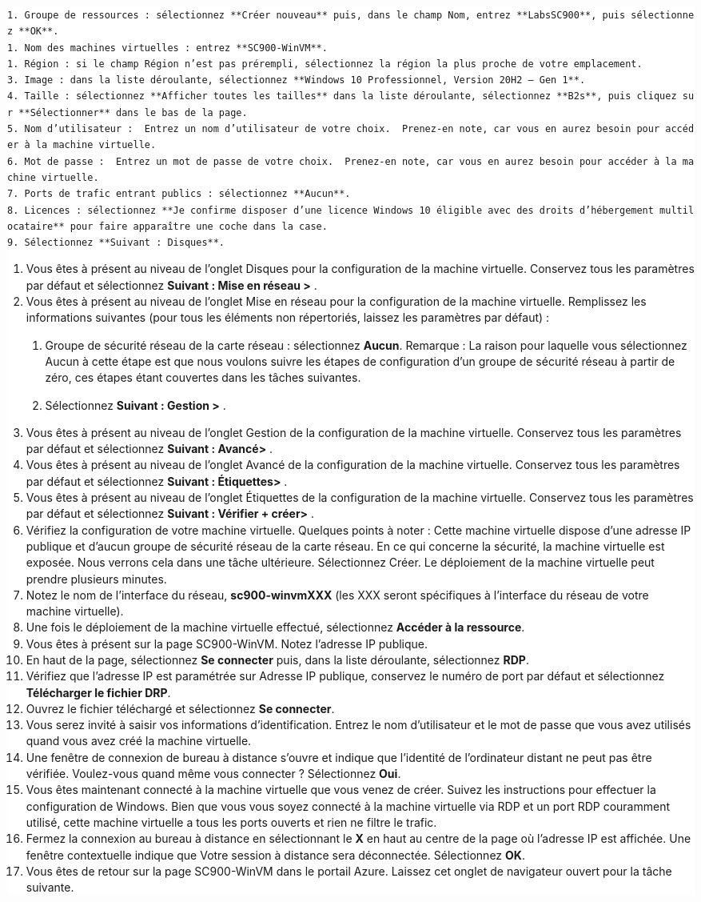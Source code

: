     1. Groupe de ressources : sélectionnez **Créer nouveau** puis, dans le champ Nom, entrez **LabsSC900**, puis sélectionnez **OK**.
    1. Nom des machines virtuelles : entrez **SC900-WinVM**.
    1. Région : si le champ Région n’est pas prérempli, sélectionnez la région la plus proche de votre emplacement.
    3. Image : dans la liste déroulante, sélectionnez **Windows 10 Professionnel, Version 20H2 – Gen 1**.
    4. Taille : sélectionnez **Afficher toutes les tailles** dans la liste déroulante, sélectionnez **B2s**, puis cliquez sur **Sélectionner** dans le bas de la page.
    5. Nom d’utilisateur :  Entrez un nom d’utilisateur de votre choix.  Prenez-en note, car vous en aurez besoin pour accéder à la machine virtuelle.
    6. Mot de passe :  Entrez un mot de passe de votre choix.  Prenez-en note, car vous en aurez besoin pour accéder à la machine virtuelle.
    7. Ports de trafic entrant publics : sélectionnez **Aucun**.
    8. Licences : sélectionnez **Je confirme disposer d’une licence Windows 10 éligible avec des droits d’hébergement multilocataire** pour faire apparaître une coche dans la case.
    9. Sélectionnez **Suivant : Disques**. 
1. Vous êtes à présent au niveau de l’onglet Disques pour la configuration de la machine virtuelle.  Conservez tous les paramètres par défaut et sélectionnez **Suivant : Mise en réseau >** .
1. Vous êtes à présent au niveau de l’onglet Mise en réseau pour la configuration de la machine virtuelle.  Remplissez les informations suivantes (pour tous les éléments non répertoriés, laissez les paramètres par défaut) :
    1. Groupe de sécurité réseau de la carte réseau : sélectionnez **Aucun**.  Remarque : La raison pour laquelle vous sélectionnez Aucun à cette étape est que nous voulons suivre les étapes de configuration d’un groupe de sécurité réseau à partir de zéro, ces étapes étant couvertes dans les tâches suivantes.

    1. Sélectionnez **Suivant :  Gestion >** .
1. Vous êtes à présent au niveau de l’onglet Gestion de la configuration de la machine virtuelle.  Conservez tous les paramètres par défaut et sélectionnez **Suivant : Avancé>** .
1. Vous êtes à présent au niveau de l’onglet Avancé de la configuration de la machine virtuelle.  Conservez tous les paramètres par défaut et sélectionnez **Suivant : Étiquettes>** .
1. Vous êtes à présent au niveau de l’onglet Étiquettes de la configuration de la machine virtuelle.  Conservez tous les paramètres par défaut et sélectionnez **Suivant : Vérifier + créer>** .
1. Vérifiez la configuration de votre machine virtuelle.  Quelques points à noter : Cette machine virtuelle dispose d’une adresse IP publique et d’aucun groupe de sécurité réseau de la carte réseau.  En ce qui concerne la sécurité, la machine virtuelle est exposée.  Nous verrons cela dans une tâche ultérieure. Sélectionnez Créer.  Le déploiement de la machine virtuelle peut prendre plusieurs minutes.
1. Notez le nom de l’interface du réseau, **sc900-winvmXXX** (les XXX seront spécifiques à l’interface du réseau de votre machine virtuelle).
1. Une fois le déploiement de la machine virtuelle effectué, sélectionnez **Accéder à la ressource**.
1. Vous êtes à présent sur la page SC900-WinVM.  Notez l’adresse IP publique. 
1. En haut de la page, sélectionnez **Se connecter** puis, dans la liste déroulante, sélectionnez **RDP**.
1. Vérifiez que l’adresse IP est paramétrée sur Adresse IP publique, conservez le numéro de port par défaut et sélectionnez **Télécharger le fichier DRP**. 
1. Ouvrez le fichier téléchargé et sélectionnez **Se connecter**. 
1. Vous serez invité à saisir vos informations d’identification.  Entrez le nom d’utilisateur et le mot de passe que vous avez utilisés quand vous avez créé la machine virtuelle.
1. Une fenêtre de connexion de bureau à distance s’ouvre et indique que l’identité de l’ordinateur distant ne peut pas être vérifiée.  Voulez-vous quand même vous connecter ?  Sélectionnez **Oui**.
1. Vous êtes maintenant connecté à la machine virtuelle que vous venez de créer. Suivez les instructions pour effectuer la configuration de Windows. Bien que vous vous soyez connecté à la machine virtuelle via RDP et un port RDP couramment utilisé, cette machine virtuelle a tous les ports ouverts et rien ne filtre le trafic. 
1. Fermez la connexion au bureau à distance en sélectionnant le **X** en haut au centre de la page où l’adresse IP est affichée.  Une fenêtre contextuelle indique que Votre session à distance sera déconnectée. Sélectionnez **OK**.
1. Vous êtes de retour sur la page SC900-WinVM dans le portail Azure.  Laissez cet onglet de navigateur ouvert pour la tâche suivante.
